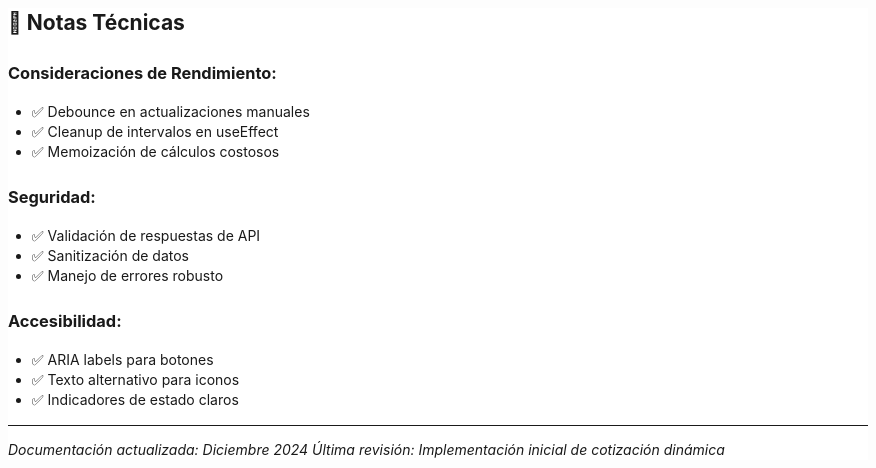 ## 📝 Notas Técnicas

### Consideraciones de Rendimiento:
- ✅ Debounce en actualizaciones manuales
- ✅ Cleanup de intervalos en useEffect
- ✅ Memoización de cálculos costosos

### Seguridad:
- ✅ Validación de respuestas de API
- ✅ Sanitización de datos
- ✅ Manejo de errores robusto

### Accesibilidad:
- ✅ ARIA labels para botones
- ✅ Texto alternativo para iconos
- ✅ Indicadores de estado claros

---

*Documentación actualizada: Diciembre 2024*
*Última revisión: Implementación inicial de cotización dinámica* 